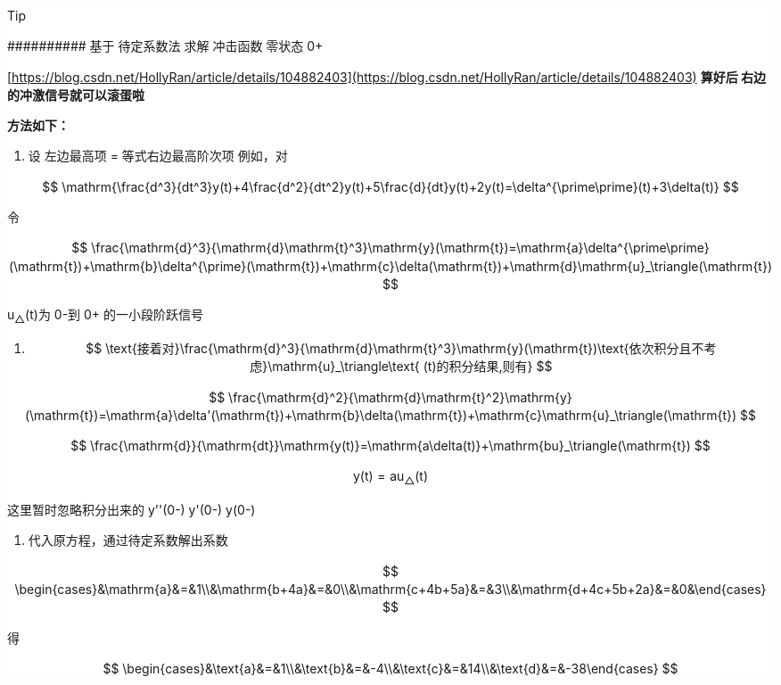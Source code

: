 > [!TIP]

########## 基于 待定系数法 求解 冲击函数 零状态 0+

[https://blog.csdn.net/HollyRan/article/details/104882403](https://blog.csdn.net/HollyRan/article/details/104882403)
**算好后 右边的冲激信号就可以滚蛋啦**

**方法如下：**

1. 设 左边最高项 = 等式右边最高阶次项
   例如，对

$$
\mathrm{\frac{d^3}{dt^3}y(t)+4\frac{d^2}{dt^2}y(t)+5\frac{d}{dt}y(t)+2y(t)=\delta^{\prime\prime}(t)+3\delta(t)}
$$

令

$$
\frac{\mathrm{d}^3}{\mathrm{d}\mathrm{t}^3}\mathrm{y}(\mathrm{t})=\mathrm{a}\delta^{\prime\prime}(\mathrm{t})+\mathrm{b}\delta^{\prime}(\mathrm{t})+\mathrm{c}\delta(\mathrm{t})+\mathrm{d}\mathrm{u}_\triangle(\mathrm{t})
$$

$\mathrm{u}_\triangle(\mathrm{t})$为 0-到 0+ 的一小段阶跃信号

1. $$
   \text{接着对}\frac{\mathrm{d}^3}{\mathrm{d}\mathrm{t}^3}\mathrm{y}(\mathrm{t})\text{依次积分且不考虑}\mathrm{u}_\triangle\text{ (t)的积分结果,则有}
   $$

$$
\frac{\mathrm{d}^2}{\mathrm{d}\mathrm{t}^2}\mathrm{y}(\mathrm{t})=\mathrm{a}\delta'(\mathrm{t})+\mathrm{b}\delta(\mathrm{t})+\mathrm{c}\mathrm{u}_\triangle(\mathrm{t})
$$

$$
\frac{\mathrm{d}}{\mathrm{dt}}\mathrm{y(t)}=\mathrm{a\delta(t)}+\mathrm{bu}_\triangle(\mathrm{t})
$$

$$
\mathrm{y(t)=au_\triangle(t)}
$$

这里暂时忽略积分出来的 y''(0-) y'(0-) y(0-)

1. 代入原方程，通过待定系数解出系数

$$
\begin{cases}&\mathrm{a}&=&1\\&\mathrm{b+4a}&=&0\\&\mathrm{c+4b+5a}&=&3\\&\mathrm{d+4c+5b+2a}&=&0&\end{cases}
$$

得

$$
\begin{cases}&\text{a}&=&1\\&\text{b}&=&-4\\&\text{c}&=&14\\&\text{d}&=&-38\end{cases}
$$

